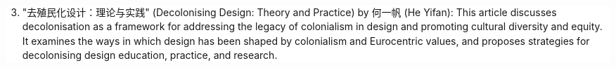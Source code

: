 
3. "去殖民化设计：理论与实践" (Decolonising Design: Theory and Practice) by 何一帆 (He Yifan): This article discusses decolonisation as a framework for addressing the legacy of colonialism in design and promoting cultural diversity and equity. It examines the ways in which design has been shaped by colonialism and Eurocentric values, and proposes strategies for decolonising design education, practice, and research.

